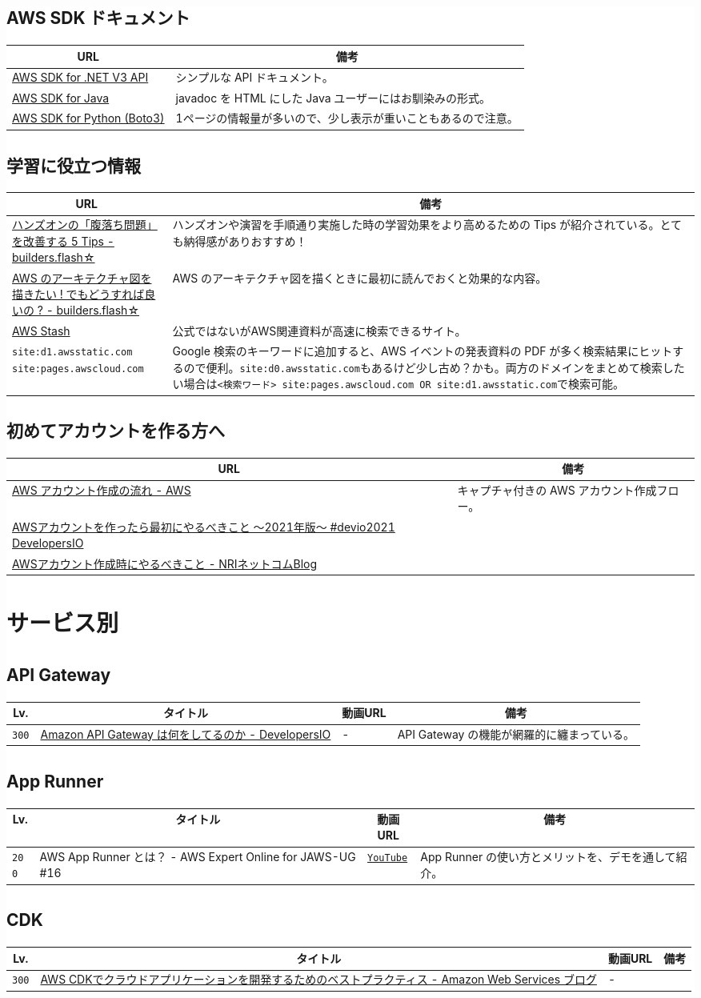 ## AWS SDK ドキュメント
|URL|備考|
|---|---|
| [AWS SDK for .NET V3 API](https://docs.aws.amazon.com/sdkfornet/v3/apidocs/index.html)| シンプルな API ドキュメント。|
| [AWS SDK for Java](https://sdk.amazonaws.com/java/api/latest/)| javadoc を HTML にした Java ユーザーにはお馴染みの形式。|
| [AWS SDK for Python (Boto3)](https://boto3.amazonaws.com/v1/documentation/api/latest/index.html)| 1ページの情報量が多いので、少し表示が重いこともあるので注意。|

## 学習に役立つ情報
|URL|備考|
|---|---|
|[ハンズオンの「腹落ち問題」を改善する 5 Tips - builders.flash☆](https://aws.amazon.com/jp/builders-flash/202103/five-tips-accept-handson-situation/)| ハンズオンや演習を手順通り実施した時の学習効果をより高めるための Tips が紹介されている。とても納得感がありおすすめ！|
|[AWS のアーキテクチャ図を描きたい ! でもどうすれば良いの ? - builders.flash☆](https://aws.amazon.com/jp/builders-flash/202204/way-to-draw-architecture/)| AWS のアーキテクチャ図を描くときに最初に読んでおくと効果的な内容。|
|[AWS Stash](https://awsstash.com/)|公式ではないがAWS関連資料が高速に検索できるサイト。|
| `site:d1.awsstatic.com`<br>`site:pages.awscloud.com`| Google 検索のキーワードに追加すると、AWS イベントの発表資料の PDF が多く検索結果にヒットするので便利。`site:d0.awsstatic.com`もあるけど少し古め？かも。両方のドメインをまとめて検索したい場合は`<検索ワード> site:pages.awscloud.com OR site:d1.awsstatic.com`で検索可能。|

## 初めてアカウントを作る方へ
|URL|備考|
|---|---|
|[AWS アカウント作成の流れ - AWS](https://aws.amazon.com/jp/register-flow/)| キャプチャ付きの AWS アカウント作成フロー。|
|[AWSアカウントを作ったら最初にやるべきこと 〜2021年版〜 #devio2021  DevelopersIO](https://dev.classmethod.jp/articles/aws-1st-step-2021/)| |
|[AWSアカウント作成時にやるべきこと - NRIネットコムBlog](https://tech.nri-net.com/entry/aws_first_security)| |

# サービス別

## API Gateway
|Lv.|タイトル|動画URL|備考|
|---|---|---|---|
|`300`| [Amazon API Gateway は何をしてるのか - DevelopersIO](https://dev.classmethod.jp/articles/what-does-amazon-api-gateway-do/)| -| API Gateway の機能が網羅的に纏まっている。|


## App Runner
|Lv.|タイトル|動画URL|備考|
|---|---|---|---|
|`200`| AWS App Runner とは？ - AWS Expert Online for JAWS-UG #16| [`YouTube`](https://www.youtube.com/watch?v=--o2HwfnFiY)| App Runner の使い方とメリットを、デモを通して紹介。|

## CDK
|Lv.|タイトル|動画URL|備考|
|---|---|---|---|
|`300`| [AWS CDKでクラウドアプリケーションを開発するためのベストプラクティス - Amazon Web Services ブログ](https://aws.amazon.com/jp/blogs/news/best-practices-for-developing-cloud-applications-with-aws-cdk/)| -| |
